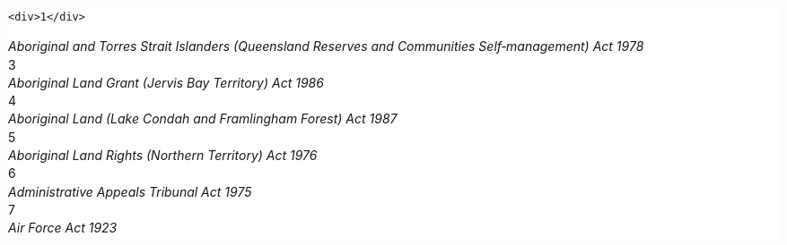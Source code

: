     <div>1</div>
  </td>
  <td>
    <div>
      <i>Aboriginal and Torres Strait Islanders (Queensland Reserves and Communities
        Self‑management) Act 1978</i>
    </div>
  </td>
</tr>
<tr>
  <td>
    <div>3</div>
  </td>
  <td>
    <div>
      <i>Aboriginal Land Grant (Jervis Bay Territory) Act 1986</i>
    </div>
  </td>
</tr>
<tr>
  <td>
    <div>4</div>
  </td>
  <td>
    <div>
      <i>Aboriginal</i>
      <i>Land</i>
      <i>(Lake Condah and Framlingham Forest) Act 1987</i>
    </div>
  </td>
</tr>
<tr>
  <td>
    <div>5</div>
  </td>
  <td>
    <div>
      <i>Aboriginal</i>
      <i>Land</i>
      <i>Rights (Northern Territory) Act 1976</i>
    </div>
  </td>
</tr>
<tr>
  <td>
    <div>6</div>
  </td>
  <td>
    <div>
      <i>Administrative Appeals Tribunal Act 1975</i>
    </div>
  </td>
</tr>
<tr>
  <td>
    <div>7</div>
  </td>
  <td>
    <div>
      <i>Air Force Act 1923</i>
    </div>
  </td>
</tr>
<tr>